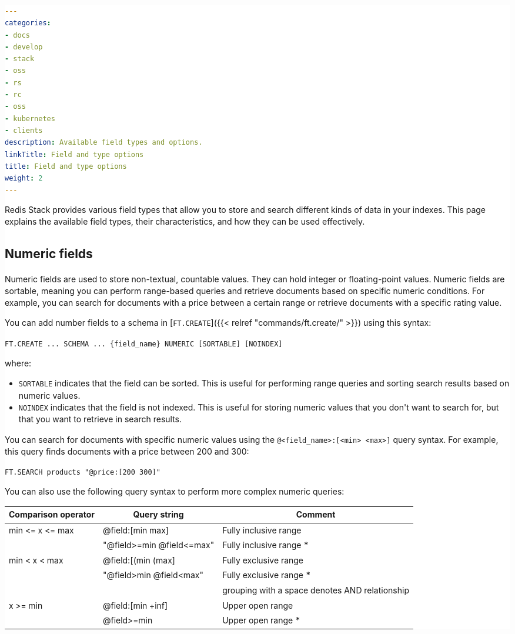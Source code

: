 ```yaml
---
categories:
- docs
- develop
- stack
- oss
- rs
- rc
- oss
- kubernetes
- clients
description: Available field types and options.
linkTitle: Field and type options
title: Field and type options
weight: 2
---
```



Redis Stack provides various field types that allow you to store and search different kinds of data in your indexes. This page explains the available field types, their characteristics, and how they can be used effectively.

## Numeric fields

Numeric fields are used to store non-textual, countable values. They can hold integer or floating-point values. Numeric fields are sortable, meaning you can perform range-based queries and retrieve documents based on specific numeric conditions. For example, you can search for documents with a price between a certain range or retrieve documents with a specific rating value.

You can add number fields to a schema in [`FT.CREATE`]({{< relref "commands/ft.create/" >}}) using this syntax:

```
FT.CREATE ... SCHEMA ... {field_name} NUMERIC [SORTABLE] [NOINDEX]
```

where:

- `SORTABLE` indicates that the field can be sorted. This is useful for performing range queries and sorting search results based on numeric values.
- `NOINDEX` indicates that the field is not indexed. This is useful for storing numeric values that you don't want to search for, but that you want to retrieve in search results.

You can search for documents with specific numeric values using the `@<field_name>:[<min> <max>]` query syntax. For example, this query finds documents with a price between 200 and 300:

```
FT.SEARCH products "@price:[200 300]"
```

You can also use the following query syntax to perform more complex numeric queries:  

| **Comparison operator** | **Query string**              | **Comment**              |
|-------------------------|-------------------------------|--------------------------|
| min &lt;= x &lt;= max   | @field:[min max]              | Fully inclusive range    |
|                         | "@field>=min @field<=max"     | Fully inclusive range \* |
| min &lt; x &lt; max     | @field:[(min (max]            | Fully exclusive range    |
|                         | "@field>min @field<max"       | Fully exclusive range \* |
|                         |                               |   grouping with a space denotes AND relationship |
| x >= min                | @field:[min +inf]             | Upper open range         |
|                         | @field>=min                   | Upper open range \*      |